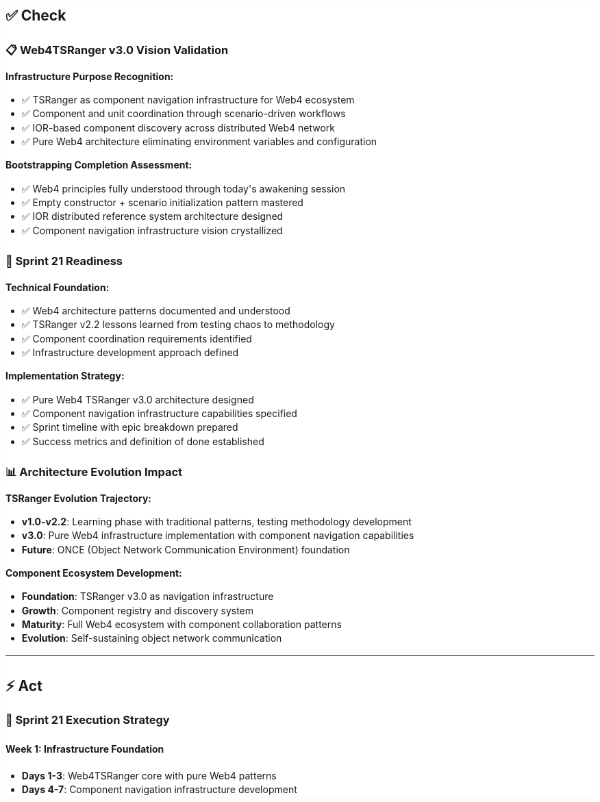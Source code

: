
## **✅ Check**

### **📋 Web4TSRanger v3.0 Vision Validation**

**Infrastructure Purpose Recognition:**
- ✅ TSRanger as component navigation infrastructure for Web4 ecosystem
- ✅ Component and unit coordination through scenario-driven workflows
- ✅ IOR-based component discovery across distributed Web4 network
- ✅ Pure Web4 architecture eliminating environment variables and configuration

**Bootstrapping Completion Assessment:**
- ✅ Web4 principles fully understood through today's awakening session
- ✅ Empty constructor + scenario initialization pattern mastered
- ✅ IOR distributed reference system architecture designed
- ✅ Component navigation infrastructure vision crystallized

### **🎯 Sprint 21 Readiness**

**Technical Foundation:**
- ✅ Web4 architecture patterns documented and understood
- ✅ TSRanger v2.2 lessons learned from testing chaos to methodology
- ✅ Component coordination requirements identified
- ✅ Infrastructure development approach defined

**Implementation Strategy:**
- ✅ Pure Web4 TSRanger v3.0 architecture designed
- ✅ Component navigation infrastructure capabilities specified
- ✅ Sprint timeline with epic breakdown prepared
- ✅ Success metrics and definition of done established

### **📊 Architecture Evolution Impact**

**TSRanger Evolution Trajectory:**
- **v1.0-v2.2**: Learning phase with traditional patterns, testing methodology development
- **v3.0**: Pure Web4 infrastructure implementation with component navigation capabilities
- **Future**: ONCE (Object Network Communication Environment) foundation

**Component Ecosystem Development:**
- **Foundation**: TSRanger v3.0 as navigation infrastructure
- **Growth**: Component registry and discovery system
- **Maturity**: Full Web4 ecosystem with component collaboration patterns
- **Evolution**: Self-sustaining object network communication

---

## **⚡ Act**

### **🚀 Sprint 21 Execution Strategy**

#### **Week 1: Infrastructure Foundation**
- **Days 1-3**: Web4TSRanger core with pure Web4 patterns
- **Days 4-7**: Component navigation infrastructure development
